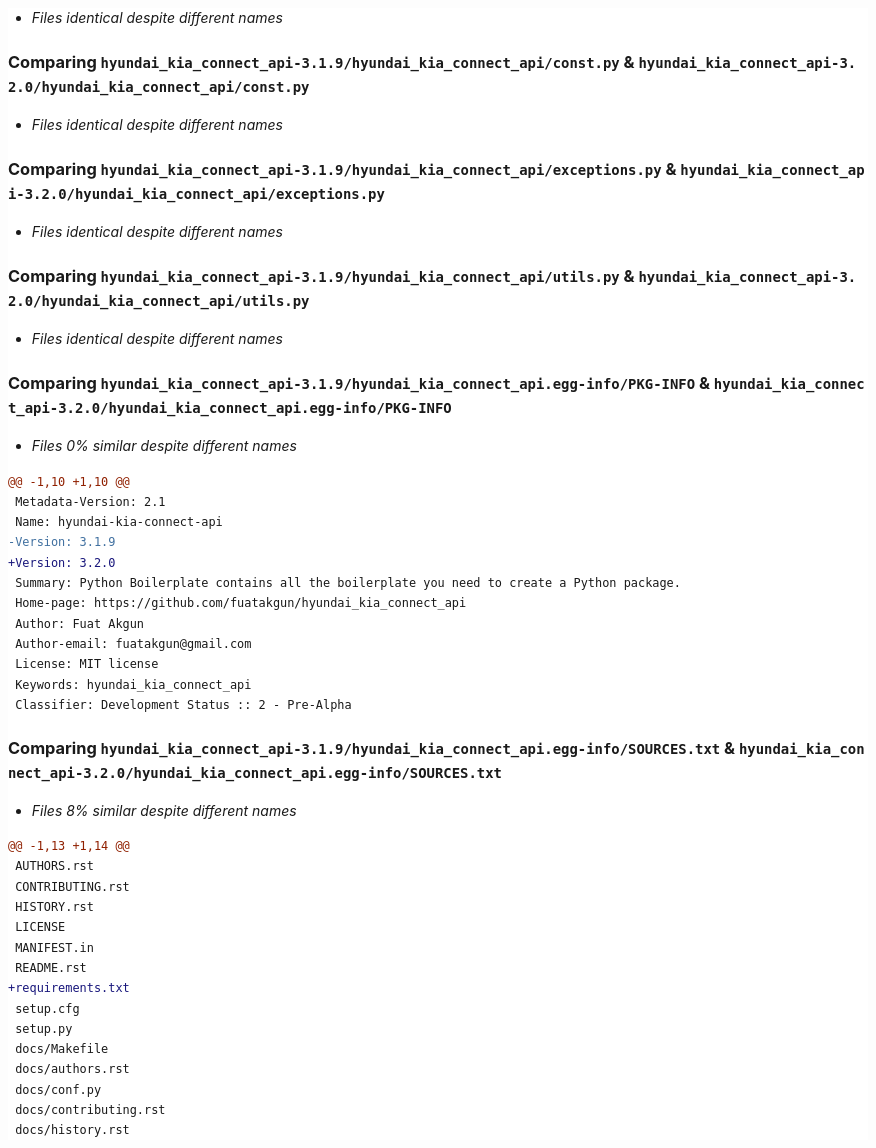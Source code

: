  * *Files identical despite different names*

### Comparing `hyundai_kia_connect_api-3.1.9/hyundai_kia_connect_api/const.py` & `hyundai_kia_connect_api-3.2.0/hyundai_kia_connect_api/const.py`

 * *Files identical despite different names*

### Comparing `hyundai_kia_connect_api-3.1.9/hyundai_kia_connect_api/exceptions.py` & `hyundai_kia_connect_api-3.2.0/hyundai_kia_connect_api/exceptions.py`

 * *Files identical despite different names*

### Comparing `hyundai_kia_connect_api-3.1.9/hyundai_kia_connect_api/utils.py` & `hyundai_kia_connect_api-3.2.0/hyundai_kia_connect_api/utils.py`

 * *Files identical despite different names*

### Comparing `hyundai_kia_connect_api-3.1.9/hyundai_kia_connect_api.egg-info/PKG-INFO` & `hyundai_kia_connect_api-3.2.0/hyundai_kia_connect_api.egg-info/PKG-INFO`

 * *Files 0% similar despite different names*

```diff
@@ -1,10 +1,10 @@
 Metadata-Version: 2.1
 Name: hyundai-kia-connect-api
-Version: 3.1.9
+Version: 3.2.0
 Summary: Python Boilerplate contains all the boilerplate you need to create a Python package.
 Home-page: https://github.com/fuatakgun/hyundai_kia_connect_api
 Author: Fuat Akgun
 Author-email: fuatakgun@gmail.com
 License: MIT license
 Keywords: hyundai_kia_connect_api
 Classifier: Development Status :: 2 - Pre-Alpha
```

### Comparing `hyundai_kia_connect_api-3.1.9/hyundai_kia_connect_api.egg-info/SOURCES.txt` & `hyundai_kia_connect_api-3.2.0/hyundai_kia_connect_api.egg-info/SOURCES.txt`

 * *Files 8% similar despite different names*

```diff
@@ -1,13 +1,14 @@
 AUTHORS.rst
 CONTRIBUTING.rst
 HISTORY.rst
 LICENSE
 MANIFEST.in
 README.rst
+requirements.txt
 setup.cfg
 setup.py
 docs/Makefile
 docs/authors.rst
 docs/conf.py
 docs/contributing.rst
 docs/history.rst
```
